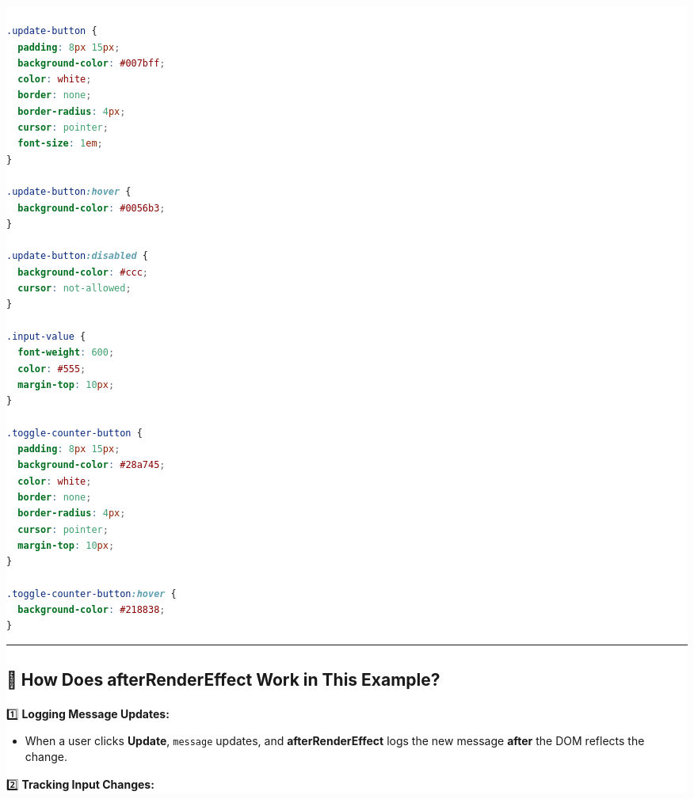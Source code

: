 ```css

.update-button {
  padding: 8px 15px;
  background-color: #007bff;
  color: white;
  border: none;
  border-radius: 4px;
  cursor: pointer;
  font-size: 1em;
}

.update-button:hover {
  background-color: #0056b3;
}

.update-button:disabled {
  background-color: #ccc;
  cursor: not-allowed;
}

.input-value {
  font-weight: 600;
  color: #555;
  margin-top: 10px;
}

.toggle-counter-button {
  padding: 8px 15px;
  background-color: #28a745;
  color: white;
  border: none;
  border-radius: 4px;
  cursor: pointer;
  margin-top: 10px;
}

.toggle-counter-button:hover {
  background-color: #218838;
}
```  

---

## **🔹 How Does afterRenderEffect Work in This Example?**  

1️⃣ **Logging Message Updates:**

- When a user clicks **Update**, `message` updates, and **afterRenderEffect** logs the new message **after** the DOM reflects the change.  

2️⃣ **Tracking Input Changes:**

